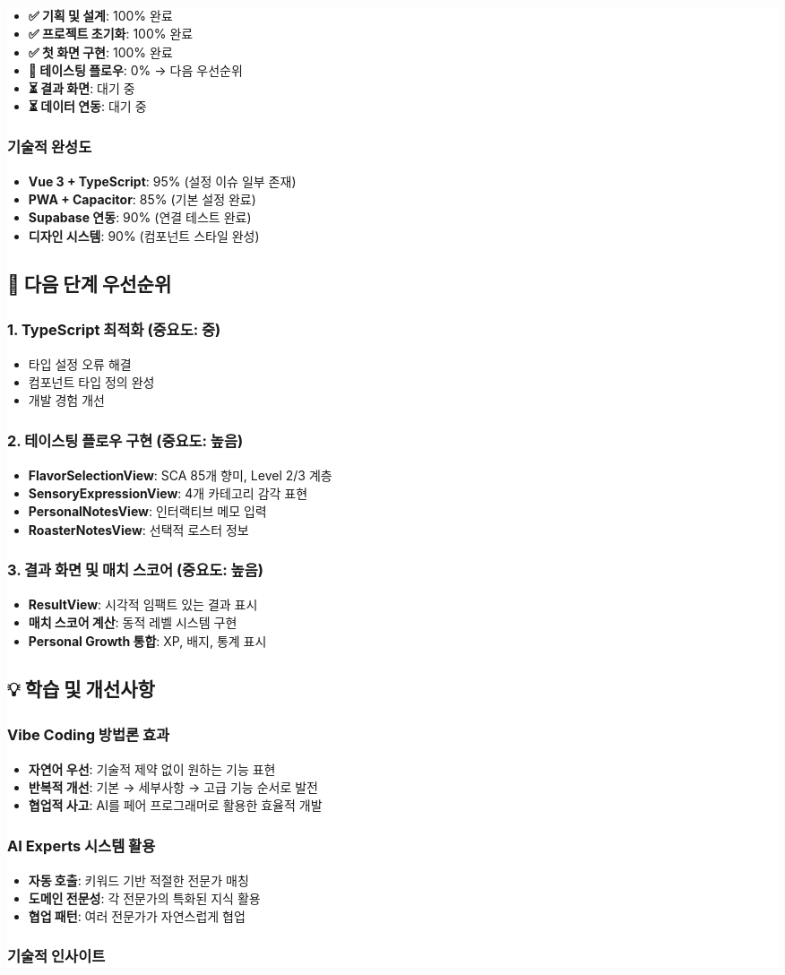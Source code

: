 - **✅ 기획 및 설계**: 100% 완료
- **✅ 프로젝트 초기화**: 100% 완료
- **✅ 첫 화면 구현**: 100% 완료
- **🔄 테이스팅 플로우**: 0% → 다음 우선순위
- **⏳ 결과 화면**: 대기 중
- **⏳ 데이터 연동**: 대기 중

### 기술적 완성도

- **Vue 3 + TypeScript**: 95% (설정 이슈 일부 존재)
- **PWA + Capacitor**: 85% (기본 설정 완료)
- **Supabase 연동**: 90% (연결 테스트 완료)
- **디자인 시스템**: 90% (컴포넌트 스타일 완성)

## 🎯 다음 단계 우선순위

### 1. TypeScript 최적화 (중요도: 중)

- 타입 설정 오류 해결
- 컴포넌트 타입 정의 완성
- 개발 경험 개선

### 2. 테이스팅 플로우 구현 (중요도: 높음)

- **FlavorSelectionView**: SCA 85개 향미, Level 2/3 계층
- **SensoryExpressionView**: 4개 카테고리 감각 표현
- **PersonalNotesView**: 인터랙티브 메모 입력
- **RoasterNotesView**: 선택적 로스터 정보

### 3. 결과 화면 및 매치 스코어 (중요도: 높음)

- **ResultView**: 시각적 임팩트 있는 결과 표시
- **매치 스코어 계산**: 동적 레벨 시스템 구현
- **Personal Growth 통합**: XP, 배지, 통계 표시

## 💡 학습 및 개선사항

### Vibe Coding 방법론 효과

- **자연어 우선**: 기술적 제약 없이 원하는 기능 표현
- **반복적 개선**: 기본 → 세부사항 → 고급 기능 순서로 발전
- **협업적 사고**: AI를 페어 프로그래머로 활용한 효율적 개발

### AI Experts 시스템 활용

- **자동 호출**: 키워드 기반 적절한 전문가 매칭
- **도메인 전문성**: 각 전문가의 특화된 지식 활용
- **협업 패턴**: 여러 전문가가 자연스럽게 협업

### 기술적 인사이트
